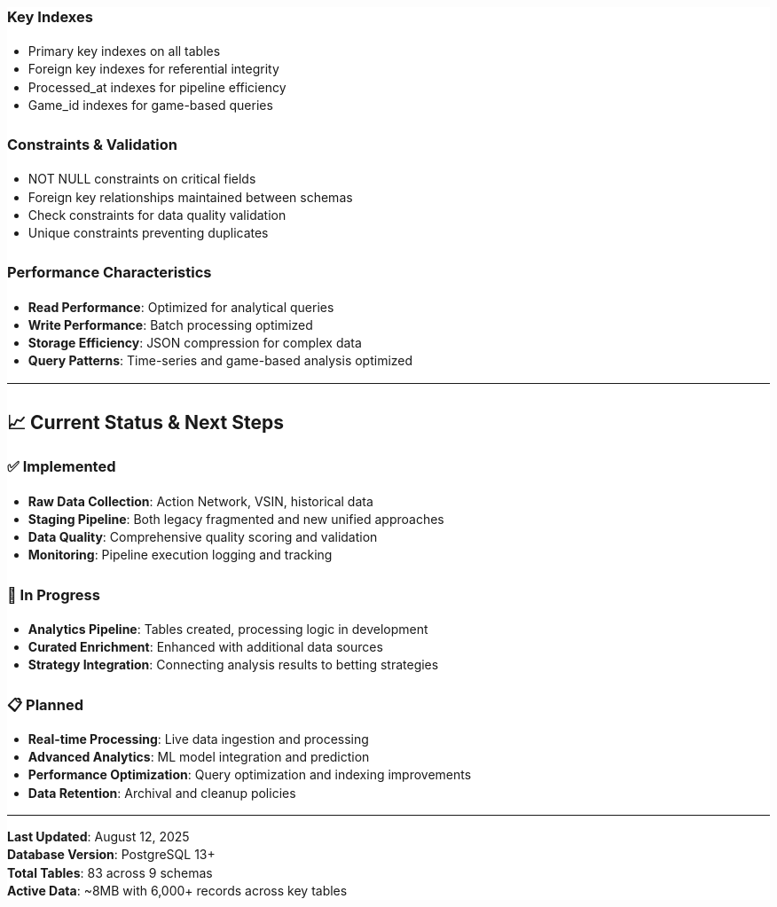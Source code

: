 ### Key Indexes
- Primary key indexes on all tables
- Foreign key indexes for referential integrity
- Processed_at indexes for pipeline efficiency
- Game_id indexes for game-based queries

### Constraints & Validation
- NOT NULL constraints on critical fields
- Foreign key relationships maintained between schemas
- Check constraints for data quality validation
- Unique constraints preventing duplicates

### Performance Characteristics
- **Read Performance**: Optimized for analytical queries
- **Write Performance**: Batch processing optimized
- **Storage Efficiency**: JSON compression for complex data
- **Query Patterns**: Time-series and game-based analysis optimized

---

## 📈 Current Status & Next Steps

### ✅ Implemented
- **Raw Data Collection**: Action Network, VSIN, historical data
- **Staging Pipeline**: Both legacy fragmented and new unified approaches
- **Data Quality**: Comprehensive quality scoring and validation
- **Monitoring**: Pipeline execution logging and tracking

### 🚧 In Progress  
- **Analytics Pipeline**: Tables created, processing logic in development
- **Curated Enrichment**: Enhanced with additional data sources
- **Strategy Integration**: Connecting analysis results to betting strategies

### 📋 Planned
- **Real-time Processing**: Live data ingestion and processing
- **Advanced Analytics**: ML model integration and prediction
- **Performance Optimization**: Query optimization and indexing improvements
- **Data Retention**: Archival and cleanup policies

---

**Last Updated**: August 12, 2025  
**Database Version**: PostgreSQL 13+  
**Total Tables**: 83 across 9 schemas  
**Active Data**: ~8MB with 6,000+ records across key tables